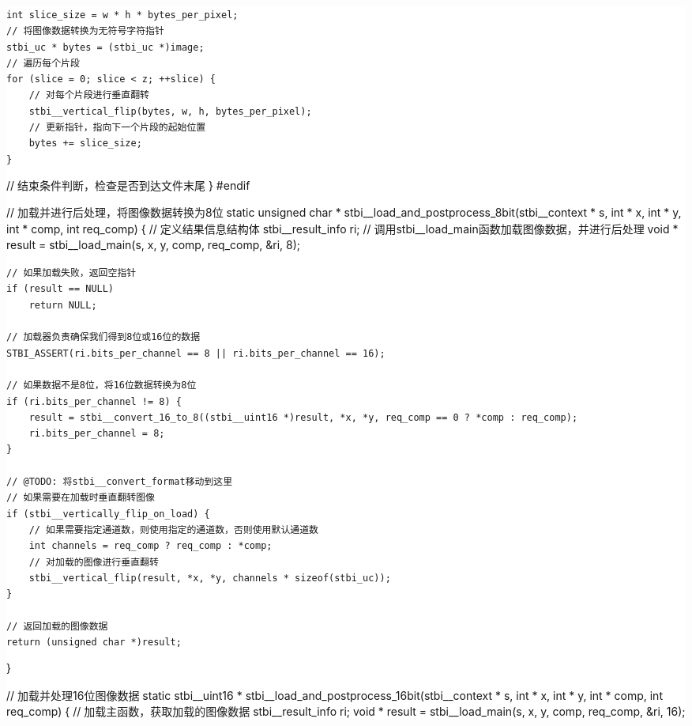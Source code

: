     int slice_size = w * h * bytes_per_pixel;
    // 将图像数据转换为无符号字符指针
    stbi_uc * bytes = (stbi_uc *)image;
    // 遍历每个片段
    for (slice = 0; slice < z; ++slice) {
        // 对每个片段进行垂直翻转
        stbi__vertical_flip(bytes, w, h, bytes_per_pixel);
        // 更新指针，指向下一个片段的起始位置
        bytes += slice_size;
    }
// 结束条件判断，检查是否到达文件末尾
}
#endif

// 加载并进行后处理，将图像数据转换为8位
static unsigned char * stbi__load_and_postprocess_8bit(stbi__context * s, int * x, int * y, int * comp, int req_comp) {
    // 定义结果信息结构体
    stbi__result_info ri;
    // 调用stbi__load_main函数加载图像数据，并进行后处理
    void * result = stbi__load_main(s, x, y, comp, req_comp, &ri, 8);

    // 如果加载失败，返回空指针
    if (result == NULL)
        return NULL;

    // 加载器负责确保我们得到8位或16位的数据
    STBI_ASSERT(ri.bits_per_channel == 8 || ri.bits_per_channel == 16);

    // 如果数据不是8位，将16位数据转换为8位
    if (ri.bits_per_channel != 8) {
        result = stbi__convert_16_to_8((stbi__uint16 *)result, *x, *y, req_comp == 0 ? *comp : req_comp);
        ri.bits_per_channel = 8;
    }

    // @TODO: 将stbi__convert_format移动到这里
    // 如果需要在加载时垂直翻转图像
    if (stbi__vertically_flip_on_load) {
        // 如果需要指定通道数，则使用指定的通道数，否则使用默认通道数
        int channels = req_comp ? req_comp : *comp;
        // 对加载的图像进行垂直翻转
        stbi__vertical_flip(result, *x, *y, channels * sizeof(stbi_uc));
    }

    // 返回加载的图像数据
    return (unsigned char *)result;
}

// 加载并处理16位图像数据
static stbi__uint16 * stbi__load_and_postprocess_16bit(stbi__context * s, int * x, int * y, int * comp, int req_comp) {
    // 加载主函数，获取加载的图像数据
    stbi__result_info ri;
    void * result = stbi__load_main(s, x, y, comp, req_comp, &ri, 16);
